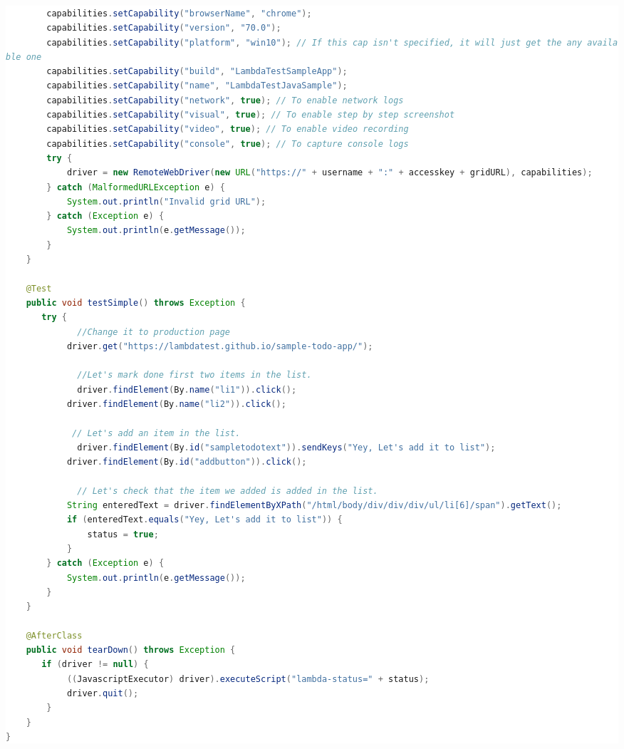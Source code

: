 ```java
        capabilities.setCapability("browserName", "chrome");
        capabilities.setCapability("version", "70.0");
        capabilities.setCapability("platform", "win10"); // If this cap isn't specified, it will just get the any available one
        capabilities.setCapability("build", "LambdaTestSampleApp");
        capabilities.setCapability("name", "LambdaTestJavaSample");
        capabilities.setCapability("network", true); // To enable network logs
        capabilities.setCapability("visual", true); // To enable step by step screenshot
        capabilities.setCapability("video", true); // To enable video recording
        capabilities.setCapability("console", true); // To capture console logs
        try {
            driver = new RemoteWebDriver(new URL("https://" + username + ":" + accesskey + gridURL), capabilities);
        } catch (MalformedURLException e) {
            System.out.println("Invalid grid URL");
        } catch (Exception e) {
            System.out.println(e.getMessage());
        }
    }

    @Test
    public void testSimple() throws Exception {
       try {
              //Change it to production page
            driver.get("https://lambdatest.github.io/sample-todo-app/");

              //Let's mark done first two items in the list.
              driver.findElement(By.name("li1")).click();
            driver.findElement(By.name("li2")).click();

             // Let's add an item in the list.
              driver.findElement(By.id("sampletodotext")).sendKeys("Yey, Let's add it to list");
            driver.findElement(By.id("addbutton")).click();

              // Let's check that the item we added is added in the list.
            String enteredText = driver.findElementByXPath("/html/body/div/div/div/ul/li[6]/span").getText();
            if (enteredText.equals("Yey, Let's add it to list")) {
                status = true;
            }
        } catch (Exception e) {
            System.out.println(e.getMessage());
        }
    }

    @AfterClass
    public void tearDown() throws Exception {
       if (driver != null) {
            ((JavascriptExecutor) driver).executeScript("lambda-status=" + status);
            driver.quit();
        }
    }
}
```
